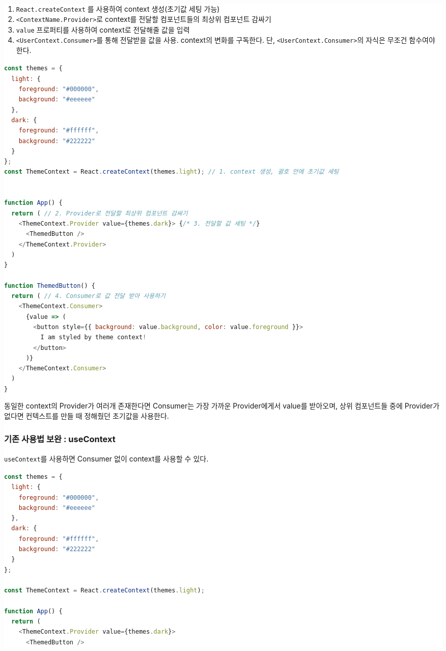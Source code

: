 1. `React.createContext` 를 사용하여 context 생성(초기값 세팅 가능)
2. `<ContextName.Provider>`로 context를 전달할 컴포넌트들의 최상위 컴포넌트 감싸기
3. `value` 프로퍼티를 사용하여 context로 전달해줄 값을 입력
4. `<UserContext.Consumer>`를 통해 전달받을 값을 사용. context의 변화를 구독한다. 단, `<UserContext.Consumer>`의 자식은 무조건 함수여야 한다.

```js
const themes = {
  light: {
    foreground: "#000000",
    background: "#eeeeee"
  },
  dark: {
    foreground: "#ffffff",
    background: "#222222"
  }
};
const ThemeContext = React.createContext(themes.light); // 1. context 생성, 괄호 안에 초기값 세팅


function App() {
  return ( // 2. Provider로 전달할 최상위 컴포넌트 감싸기
    <ThemeContext.Provider value={themes.dark}> {/* 3. 전달할 값 세팅 */}
      <ThemedButton />
    </ThemeContext.Provider>
  )
}

function ThemedButton() {
  return ( // 4. Consumer로 값 전달 받아 사용하기
    <ThemeContext.Consumer>
      {value => (
        <button style={{ background: value.background, color: value.foreground }}>
          I am styled by theme context!
        </button>
      )} 
    </ThemeContext.Consumer>
  )
}
```

동일한 context의 Provider가 여러개 존재한다면 Consumer는 가장 가까운 Provider에게서 value를 받아오며, 상위 컴포넌트들 중에 Provider가 없다면 컨텍스트를 만들 때 정해줬던 초기값을 사용한다.

### 기존 사용법 보완 : useContext

`useContext`를 사용하면 Consumer 없이 context를 사용할 수 있다.

```js
const themes = {
  light: {
    foreground: "#000000",
    background: "#eeeeee"
  },
  dark: {
    foreground: "#ffffff",
    background: "#222222"
  }
};

const ThemeContext = React.createContext(themes.light);

function App() {
  return (
    <ThemeContext.Provider value={themes.dark}>
      <ThemedButton />
```